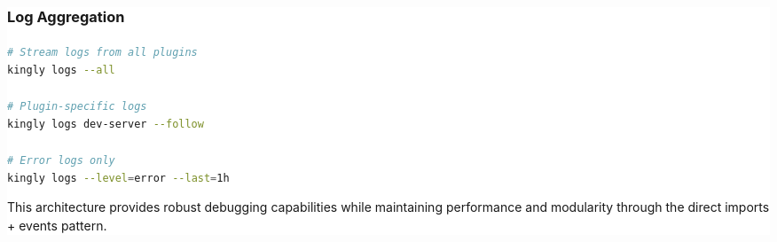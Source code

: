 ### Log Aggregation
```bash
# Stream logs from all plugins
kingly logs --all

# Plugin-specific logs
kingly logs dev-server --follow

# Error logs only
kingly logs --level=error --last=1h
```

This architecture provides robust debugging capabilities while maintaining performance and modularity through the direct imports + events pattern.